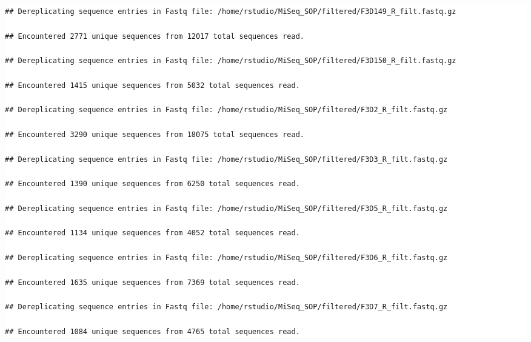     ## Dereplicating sequence entries in Fastq file: /home/rstudio/MiSeq_SOP/filtered/F3D149_R_filt.fastq.gz

    ## Encountered 2771 unique sequences from 12017 total sequences read.

    ## Dereplicating sequence entries in Fastq file: /home/rstudio/MiSeq_SOP/filtered/F3D150_R_filt.fastq.gz

    ## Encountered 1415 unique sequences from 5032 total sequences read.

    ## Dereplicating sequence entries in Fastq file: /home/rstudio/MiSeq_SOP/filtered/F3D2_R_filt.fastq.gz

    ## Encountered 3290 unique sequences from 18075 total sequences read.

    ## Dereplicating sequence entries in Fastq file: /home/rstudio/MiSeq_SOP/filtered/F3D3_R_filt.fastq.gz

    ## Encountered 1390 unique sequences from 6250 total sequences read.

    ## Dereplicating sequence entries in Fastq file: /home/rstudio/MiSeq_SOP/filtered/F3D5_R_filt.fastq.gz

    ## Encountered 1134 unique sequences from 4052 total sequences read.

    ## Dereplicating sequence entries in Fastq file: /home/rstudio/MiSeq_SOP/filtered/F3D6_R_filt.fastq.gz

    ## Encountered 1635 unique sequences from 7369 total sequences read.

    ## Dereplicating sequence entries in Fastq file: /home/rstudio/MiSeq_SOP/filtered/F3D7_R_filt.fastq.gz

    ## Encountered 1084 unique sequences from 4765 total sequences read.
